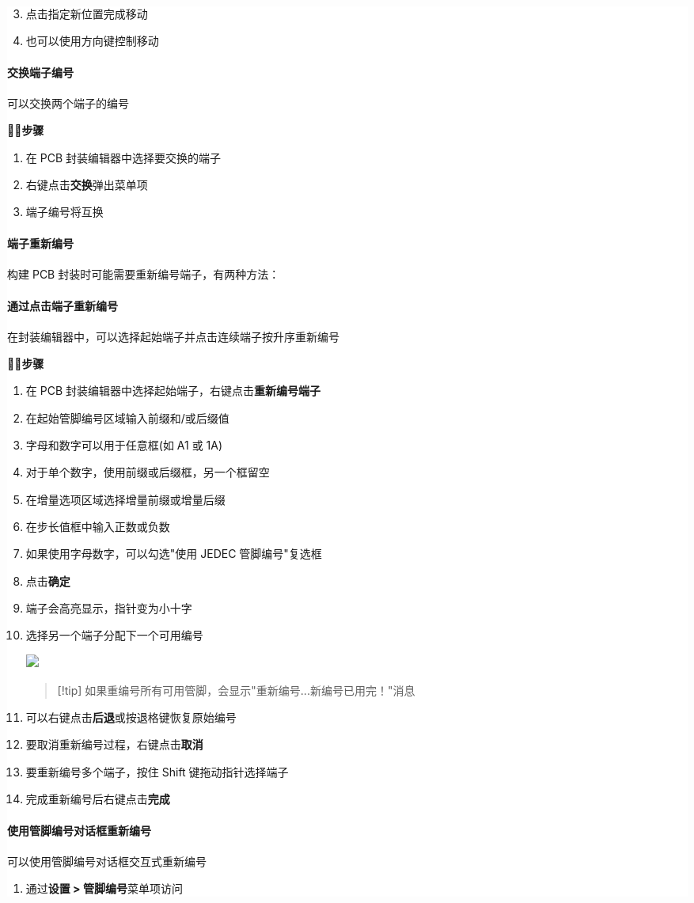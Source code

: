 3. 点击指定新位置完成移动

4. 也可以使用方向键控制移动

#### 交换端子编号

可以交换两个端子的编号

🏃‍♂️‍**步骤**

1. 在 PCB 封装编辑器中选择要交换的端子

2. 右键点击**交换**弹出菜单项

3. 端子编号将互换

#### 端子重新编号

构建 PCB 封装时可能需要重新编号端子，有两种方法：

#### 通过点击端子重新编号

在封装编辑器中，可以选择起始端子并点击连续端子按升序重新编号

🏃‍♂️‍**步骤**

1. 在 PCB 封装编辑器中选择起始端子，右键点击**重新编号端子**

2. 在起始管脚编号区域输入前缀和/或后缀值

3. 字母和数字可以用于任意框(如 A1 或 1A)

4. 对于单个数字，使用前缀或后缀框，另一个框留空

5. 在增量选项区域选择增量前缀或增量后缀

6. 在步长值框中输入正数或负数

7. 如果使用字母数字，可以勾选"使用 JEDEC 管脚编号"复选框

8. 点击**确定**

9. 端子会高亮显示，指针变为小十字

10. 选择另一个端子分配下一个可用编号

    ![](/layout/guide/7/_page_20_Picture_19.jpeg)

    > [!tip] 如果重编号所有可用管脚，会显示"重新编号...新编号已用完！"消息

11. 可以右键点击**后退**或按退格键恢复原始编号

12. 要取消重新编号过程，右键点击**取消**

13. 要重新编号多个端子，按住 Shift 键拖动指针选择端子

14. 完成重新编号后右键点击**完成**

#### 使用管脚编号对话框重新编号

可以使用管脚编号对话框交互式重新编号

1. 通过**设置 > 管脚编号**菜单项访问
